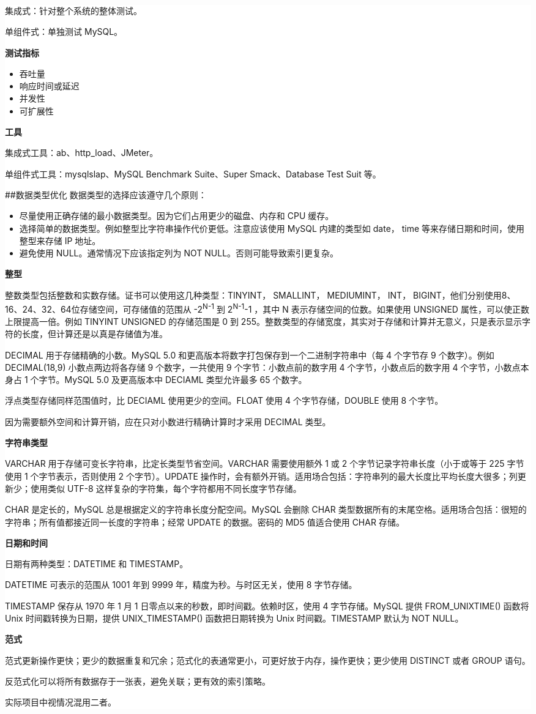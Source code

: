 集成式：针对整个系统的整体测试。

单组件式：单独测试 MySQL。

**测试指标**

+	吞吐量
+	响应时间或延迟
+	并发性
+	可扩展性

**工具**

集成式工具：ab、http_load、JMeter。

单组件式工具：mysqlslap、MySQL Benchmark Suite、Super Smack、Database Test Suit 等。

##数据类型优化
数据类型的选择应该遵守几个原则：

+	尽量使用正确存储的最小数据类型。因为它们占用更少的磁盘、内存和 CPU 缓存。
+	选择简单的数据类型。例如整型比字符串操作代价更低。注意应该使用 MySQL 内建的类型如 date， time 等来存储日期和时间，使用整型来存储 IP 地址。
+	避免使用 NULL。通常情况下应该指定列为 NOT NULL。否则可能导致索引更复杂。

**整型**

整数类型包括整数和实数存储。证书可以使用这几种类型：TINYINT， SMALLINT， MEDIUMINT， INT， BIGINT，他们分别使用8、16、24、32、64位存储空间，可存储值的范围从 -2<sup>N-1</sup> 到 2<sup>N-1</sup>-1 ，其中 N 表示存储空间的位数。如果使用 UNSIGNED 属性，可以使正数上限提高一倍。例如 TINYINT UNSIGNED 的存储范围是 0 到 255。整数类型的存储宽度，其实对于存储和计算并无意义，只是表示显示字符的长度，但计算还是以真是存储值为准。

DECIMAL 用于存储精确的小数。MySQL 5.0 和更高版本将数字打包保存到一个二进制字符串中（每 4 个字节存 9 个数字）。例如 DECIMAL(18,9) 小数点两边将各存储 9 个数字，一共使用 9 个字节：小数点前的数字用 4 个字节，小数点后的数字用 4 个字节，小数点本身占 1 个字节。MySQL 5.0 及更高版本中 DECIAML 类型允许最多 65 个数字。

浮点类型存储同样范围值时，比 DECIAML 使用更少的空间。FLOAT 使用 4 个字节存储，DOUBLE 使用 8 个字节。

因为需要额外空间和计算开销，应在只对小数进行精确计算时才采用 DECIMAL 类型。

**字符串类型**

VARCHAR 用于存储可变长字符串，比定长类型节省空间。VARCHAR 需要使用额外 1 或 2 个字节记录字符串长度（小于或等于 225 字节使用 1 个字节表示，否则使用 2 个字节）。UPDATE 操作时，会有额外开销。适用场合包括：字符串列的最大长度比平均长度大很多；列更新少；使用类似 UTF-8 这样复杂的字符集，每个字符都用不同长度字节存储。

CHAR 是定长的，MySQL 总是根据定义的字符串长度分配空间。MySQL 会删除 CHAR 类型数据所有的末尾空格。适用场合包括：很短的字符串；所有值都接近同一长度的字符串；经常 UPDATE 的数据。密码的 MD5 值适合使用 CHAR 存储。

**日期和时间**

日期有两种类型：DATETIME 和 TIMESTAMP。

DATETIME 可表示的范围从 1001 年到 9999 年，精度为秒。与时区无关，使用 8 字节存储。

TIMESTAMP 保存从 1970 年 1 月 1 日零点以来的秒数，即时间戳。依赖时区，使用 4 字节存储。MySQL 提供 FROM_UNIXTIME() 函数将 Unix 时间戳转换为日期，提供 UNIX_TIMESTAMP() 函数把日期转换为 Unix 时间戳。TIMESTAMP 默认为 NOT NULL。

**范式**

范式更新操作更快；更少的数据重复和冗余；范式化的表通常更小，可更好放于内存，操作更快；更少使用 DISTINCT 或者 GROUP 语句。

反范式化可以将所有数据存于一张表，避免关联；更有效的索引策略。

实际项目中视情况混用二者。
  